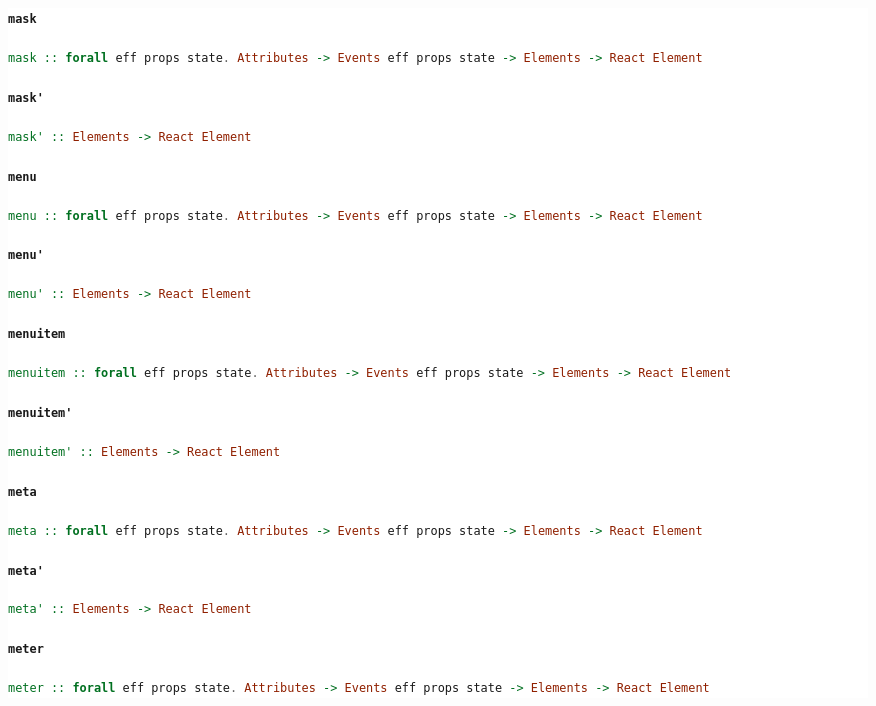 
#### `mask`

``` purescript
mask :: forall eff props state. Attributes -> Events eff props state -> Elements -> React Element
```


#### `mask'`

``` purescript
mask' :: Elements -> React Element
```


#### `menu`

``` purescript
menu :: forall eff props state. Attributes -> Events eff props state -> Elements -> React Element
```


#### `menu'`

``` purescript
menu' :: Elements -> React Element
```


#### `menuitem`

``` purescript
menuitem :: forall eff props state. Attributes -> Events eff props state -> Elements -> React Element
```


#### `menuitem'`

``` purescript
menuitem' :: Elements -> React Element
```


#### `meta`

``` purescript
meta :: forall eff props state. Attributes -> Events eff props state -> Elements -> React Element
```


#### `meta'`

``` purescript
meta' :: Elements -> React Element
```


#### `meter`

``` purescript
meter :: forall eff props state. Attributes -> Events eff props state -> Elements -> React Element
```
